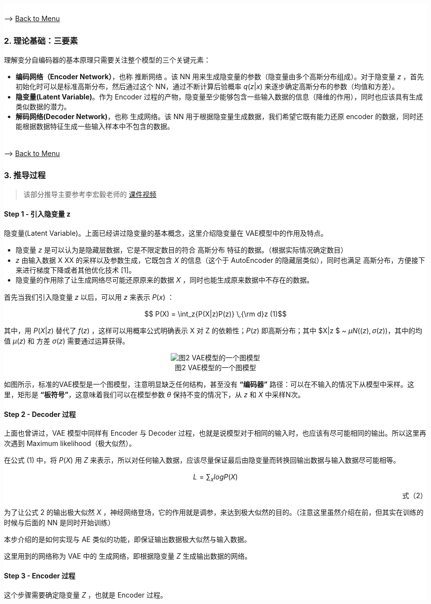 <br> --> [Back to Menu](#124-变分自编码器-variational-auto-encoder-vae)

### 2. 理论基础：三要素

理解变分自编码器的基本原理只需要关注整个模型的三个关键元素：

- **编码网络（Encoder Network）**，也称 推断网络 。该 NN 用来生成隐变量的参数（隐变量由多个高斯分布组成）。对于隐变量 $z$ ，首先初始化时可以是标准高斯分布，然后通过这个 NN，通过不断计算后验概率 $q(z|x)$ 来逐步确定高斯分布的参数（均值和方差）。
- **隐变量(Latent Variable)**。作为 Encoder 过程的产物，隐变量至少能够包含一些输入数据的信息（降维的作用），同时也应该具有生成类似数据的潜力。
- **解码网络(Decoder Network)**，也称 生成网络。该 NN 用于根据隐变量生成数据，我们希望它既有能力还原 encoder 的数据，同时还能根据数据特征生成一些输入样本中不包含的数据。

<br> --> [Back to Menu](#124-变分自编码器-variational-auto-encoder-vae)

### 3. 推导过程
> 该部分推导主要参考李宏毅老师的 [课件视频](https://www.bilibili.com/video/BV1JE411g7XF?p=61)

#### Step 1 - 引入隐变量 z
隐变量(Latent Variable)。上面已经讲过隐变量的基本概念，这里介绍隐变量在 VAE模型中的作用及特点。
- 隐变量 $z$ 是可以认为是隐藏层数据，它是不限定数目的符合 高斯分布 特征的数据。（根据实际情况确定数目）
- $z$ 由输入数据 X XX 的采样以及参数生成，它既包含 $X$ 的信息（这个于 AutoEncoder 的隐藏层类似），同时也满足 高斯分布，方便接下来进行梯度下降或者其他优化技术 [1]。
- 隐变量的作用除了让生成网络尽可能还原原来的数据 $X$ ，同时也能生成原来数据中不存在的数据。

首先当我们引入隐变量 $z$ 以后，可以用 $z$ 来表示 $P(x)$ ：

$$ P(X) = \int_z{P(X|z)P(z)} \,{\rm d}z (1)$$

其中，用 $P(X|z)$ 替代了 $f(z)$ ，这样可以用概率公式明确表示 X 对 Z 的依赖性；$P(z)$ 即高斯分布；其中 $X|z $ ~ $\mu N((z),\sigma(z))$，其中的均值 $\mu (z)$ 和 方差 $\sigma(z)$ 需要通过运算获得。

<p align="center">
	<img src="https://img-blog.csdnimg.cn/20200923170440697.png#pic_center" alt="图2 VAE模型的一个图模型">
	<br>图2 VAE模型的一个图模型
</p>

如图所示，标准的VAE模型是一个图模型，注意明显缺乏任何结构，甚至没有 **“编码器”** 路径：可以在不输入的情况下从模型中采样。这里，矩形是 **“板符号”**，这意味着我们可以在模型参数 $\theta$ 保持不变的情况下，从 $z$ 和 $X$ 中采样N次。

#### Step 2 - Decoder 过程
上面也曾讲过，VAE 模型中同样有 Encoder 与 Decoder 过程，也就是说模型对于相同的输入时，也应该有尽可能相同的输出。所以这里再次遇到 Maximum likelihood（极大似然）。

在公式 (1) 中，将 $P(X)$ 用 $Z$ 来表示，所以对任何输入数据，应该尽量保证最后由隐变量而转换回输出数据与输入数据尽可能相等。

$$L = \sum_x{log P(X)}  $$
<p align="right"> 式（2）</p>

为了让公式 2 的输出极大似然 $X$ ，神经网络登场，它的作用就是调参，来达到极大似然的目的。（注意这里虽然介绍在前，但其实在训练的时候与后面的 NN 是同时开始训练）

本步介绍的是如何实现与 AE 类似的功能，即保证输出数据极大似然与输入数据。

这里用到的网络称为 VAE 中的 生成网络，即根据隐变量 $Z$ 生成输出数据的网络。

#### Step 3 - Encoder 过程
这个步骤需要确定隐变量 $Z$  ，也就是 Encoder 过程。
